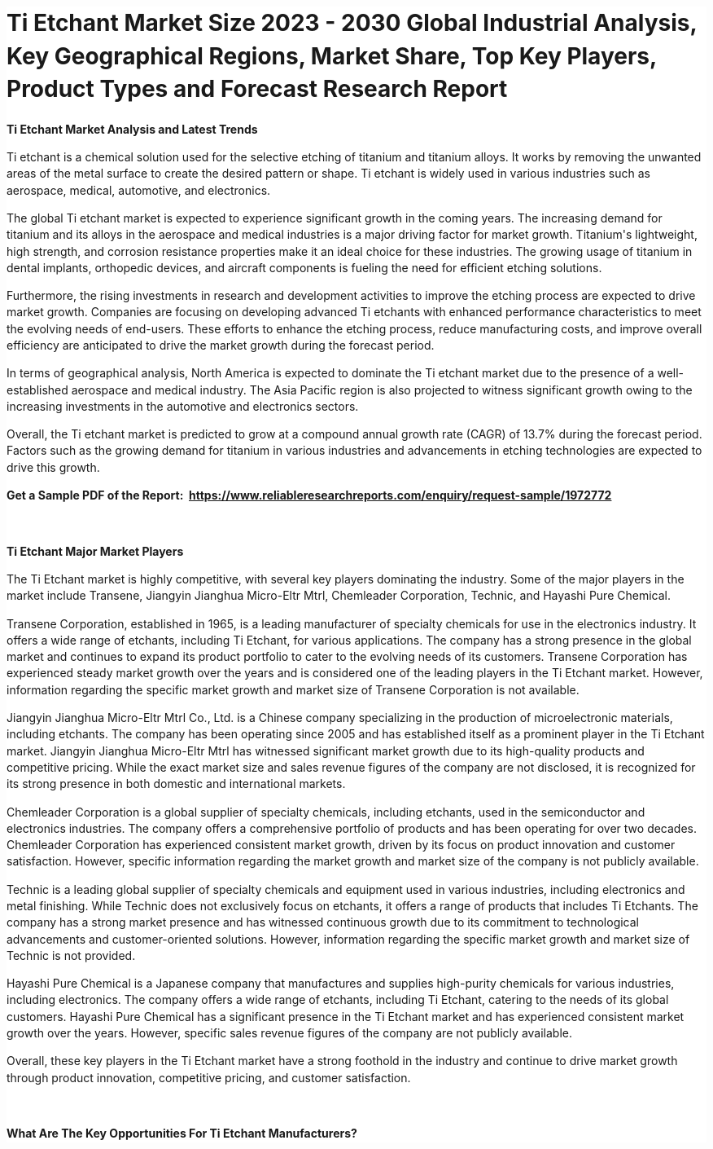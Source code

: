 <p><h1>Ti Etchant Market Size 2023 - 2030 Global Industrial Analysis, Key Geographical Regions, Market Share, Top Key Players, Product Types and Forecast Research Report</h1></p><p><strong>Ti Etchant Market Analysis and Latest Trends</strong></p>
<p><p>Ti etchant is a chemical solution used for the selective etching of titanium and titanium alloys. It works by removing the unwanted areas of the metal surface to create the desired pattern or shape. Ti etchant is widely used in various industries such as aerospace, medical, automotive, and electronics.</p><p>The global Ti etchant market is expected to experience significant growth in the coming years. The increasing demand for titanium and its alloys in the aerospace and medical industries is a major driving factor for market growth. Titanium's lightweight, high strength, and corrosion resistance properties make it an ideal choice for these industries. The growing usage of titanium in dental implants, orthopedic devices, and aircraft components is fueling the need for efficient etching solutions.</p><p>Furthermore, the rising investments in research and development activities to improve the etching process are expected to drive market growth. Companies are focusing on developing advanced Ti etchants with enhanced performance characteristics to meet the evolving needs of end-users. These efforts to enhance the etching process, reduce manufacturing costs, and improve overall efficiency are anticipated to drive the market growth during the forecast period.</p><p>In terms of geographical analysis, North America is expected to dominate the Ti etchant market due to the presence of a well-established aerospace and medical industry. The Asia Pacific region is also projected to witness significant growth owing to the increasing investments in the automotive and electronics sectors.</p><p>Overall, the Ti etchant market is predicted to grow at a compound annual growth rate (CAGR) of 13.7% during the forecast period. Factors such as the growing demand for titanium in various industries and advancements in etching technologies are expected to drive this growth.</p></p>
<p><strong>Get a Sample PDF of the Report:&nbsp; <a href="https://www.reliableresearchreports.com/enquiry/request-sample/1972772">https://www.reliableresearchreports.com/enquiry/request-sample/1972772</a></strong></p>
<p>&nbsp;</p>
<p><strong>Ti Etchant Major Market Players</strong></p>
<p><p>The Ti Etchant market is highly competitive, with several key players dominating the industry. Some of the major players in the market include Transene, Jiangyin Jianghua Micro-Eltr Mtrl, Chemleader Corporation, Technic, and Hayashi Pure Chemical.</p><p>Transene Corporation, established in 1965, is a leading manufacturer of specialty chemicals for use in the electronics industry. It offers a wide range of etchants, including Ti Etchant, for various applications. The company has a strong presence in the global market and continues to expand its product portfolio to cater to the evolving needs of its customers. Transene Corporation has experienced steady market growth over the years and is considered one of the leading players in the Ti Etchant market. However, information regarding the specific market growth and market size of Transene Corporation is not available.</p><p>Jiangyin Jianghua Micro-Eltr Mtrl Co., Ltd. is a Chinese company specializing in the production of microelectronic materials, including etchants. The company has been operating since 2005 and has established itself as a prominent player in the Ti Etchant market. Jiangyin Jianghua Micro-Eltr Mtrl has witnessed significant market growth due to its high-quality products and competitive pricing. While the exact market size and sales revenue figures of the company are not disclosed, it is recognized for its strong presence in both domestic and international markets.</p><p>Chemleader Corporation is a global supplier of specialty chemicals, including etchants, used in the semiconductor and electronics industries. The company offers a comprehensive portfolio of products and has been operating for over two decades. Chemleader Corporation has experienced consistent market growth, driven by its focus on product innovation and customer satisfaction. However, specific information regarding the market growth and market size of the company is not publicly available.</p><p>Technic is a leading global supplier of specialty chemicals and equipment used in various industries, including electronics and metal finishing. While Technic does not exclusively focus on etchants, it offers a range of products that includes Ti Etchants. The company has a strong market presence and has witnessed continuous growth due to its commitment to technological advancements and customer-oriented solutions. However, information regarding the specific market growth and market size of Technic is not provided.</p><p>Hayashi Pure Chemical is a Japanese company that manufactures and supplies high-purity chemicals for various industries, including electronics. The company offers a wide range of etchants, including Ti Etchant, catering to the needs of its global customers. Hayashi Pure Chemical has a significant presence in the Ti Etchant market and has experienced consistent market growth over the years. However, specific sales revenue figures of the company are not publicly available.</p><p>Overall, these key players in the Ti Etchant market have a strong foothold in the industry and continue to drive market growth through product innovation, competitive pricing, and customer satisfaction.</p></p>
<p>&nbsp;</p>
<p><strong>What Are The Key Opportunities For Ti Etchant Manufacturers?</strong></p>